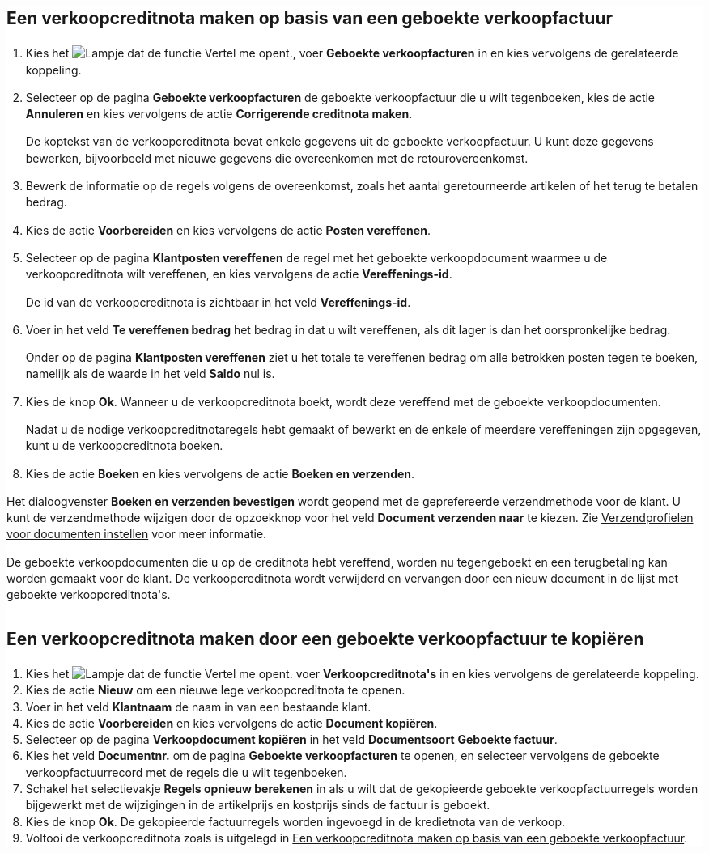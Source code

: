 ## Een verkoopcreditnota maken op basis van een geboekte verkoopfactuur  

1. Kies het ![Lampje dat de functie Vertel me opent.](media/ui-search/search_small.png "Vertel me wat u wilt doen"), voer **Geboekte verkoopfacturen** in en kies vervolgens de gerelateerde koppeling.  
2. Selecteer op de pagina **Geboekte verkoopfacturen** de geboekte verkoopfactuur die u wilt tegenboeken, kies de actie **Annuleren** en kies vervolgens de actie **Corrigerende creditnota maken**.

    De koptekst van de verkoopcreditnota bevat enkele gegevens uit de geboekte verkoopfactuur. U kunt deze gegevens bewerken, bijvoorbeeld met nieuwe gegevens die overeenkomen met de retourovereenkomst.  
3. Bewerk de informatie op de regels volgens de overeenkomst, zoals het aantal geretourneerde artikelen of het terug te betalen bedrag.
4. Kies de actie **Voorbereiden** en kies vervolgens de actie **Posten vereffenen**.
5. Selecteer op de pagina **Klantposten vereffenen** de regel met het geboekte verkoopdocument waarmee u de verkoopcreditnota wilt vereffenen, en kies vervolgens de actie **Vereffenings-id**.

    De id van de verkoopcreditnota is zichtbaar in het veld **Vereffenings-id**.
6. Voer in het veld **Te vereffenen bedrag** het bedrag in dat u wilt vereffenen, als dit lager is dan het oorspronkelijke bedrag.  

    Onder op de pagina **Klantposten vereffenen** ziet u het totale te vereffenen bedrag om alle betrokken posten tegen te boeken, namelijk als de waarde in het veld **Saldo** nul is.
7. Kies de knop **Ok**. Wanneer u de verkoopcreditnota boekt, wordt deze vereffend met de geboekte verkoopdocumenten.

    Nadat u de nodige verkoopcreditnotaregels hebt gemaakt of bewerkt en de enkele of meerdere vereffeningen zijn opgegeven, kunt u de verkoopcreditnota boeken.  
8. Kies de actie **Boeken** en kies vervolgens de actie **Boeken en verzenden**.  

Het dialoogvenster **Boeken en verzenden bevestigen** wordt geopend met de geprefereerde verzendmethode voor de klant. U kunt de verzendmethode wijzigen door de opzoekknop voor het veld **Document verzenden naar** te kiezen. Zie [Verzendprofielen voor documenten instellen](sales-how-setup-document-send-profiles.md) voor meer informatie.  

De geboekte verkoopdocumenten die u op de creditnota hebt vereffend, worden nu tegengeboekt en een terugbetaling kan worden gemaakt voor de klant. De verkoopcreditnota wordt verwijderd en vervangen door een nieuw document in de lijst met geboekte verkoopcreditnota's.

## Een verkoopcreditnota maken door een geboekte verkoopfactuur te kopiëren

1. Kies het ![Lampje dat de functie Vertel me opent.](media/ui-search/search_small.png "Vertel me wat u wilt doen") voer **Verkoopcreditnota's** in en kies vervolgens de gerelateerde koppeling.
2. Kies de actie **Nieuw** om een nieuwe lege verkoopcreditnota te openen.
3. Voer in het veld **Klantnaam** de naam in van een bestaande klant.
4. Kies de actie **Voorbereiden** en kies vervolgens de actie **Document kopiëren**.
5. Selecteer op de pagina **Verkoopdocument kopiëren** in het veld **Documentsoort** **Geboekte factuur**.
6. Kies het veld **Documentnr.** om de pagina **Geboekte verkoopfacturen** te openen, en selecteer vervolgens de geboekte verkoopfactuurrecord met de regels die u wilt tegenboeken.
7. Schakel het selectievakje **Regels opnieuw berekenen** in als u wilt dat de gekopieerde geboekte verkoopfactuurregels worden bijgewerkt met de wijzigingen in de artikelprijs en kostprijs sinds de factuur is geboekt.
8. Kies de knop **Ok**. De gekopieerde factuurregels worden ingevoegd in de kredietnota van de verkoop.
9. Voltooi de verkoopcreditnota zoals is uitgelegd in [Een verkoopcreditnota maken op basis van een geboekte verkoopfactuur](sales-how-process-sales-returns-cancellations.md#to-create-a-sales-credit-memo-from-a-posted-sales-invoice).
